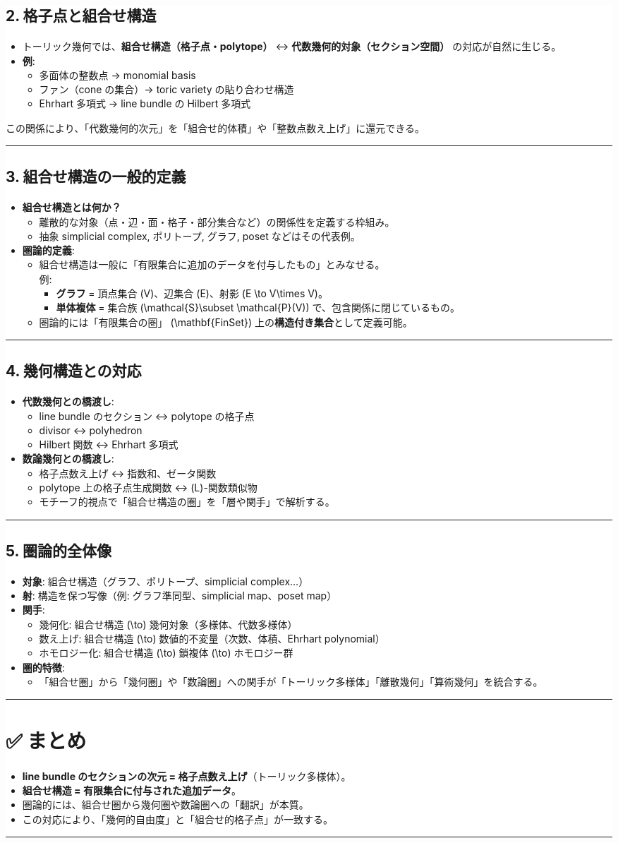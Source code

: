 ## 2. 格子点と組合せ構造
- トーリック幾何では、**組合せ構造（格子点・polytope）** ↔ **代数幾何的対象（セクション空間）** の対応が自然に生じる。
- **例**:  
  - 多面体の整数点 → monomial basis  
  - ファン（cone の集合）→ toric variety の貼り合わせ構造  
  - Ehrhart 多項式 → line bundle の Hilbert 多項式

この関係により、「代数幾何的次元」を「組合せ的体積」や「整数点数え上げ」に還元できる。

---

## 3. 組合せ構造の一般的定義
- **組合せ構造とは何か？**  
  - 離散的な対象（点・辺・面・格子・部分集合など）の関係性を定義する枠組み。
  - 抽象 simplicial complex, ポリトープ, グラフ, poset などはその代表例。
- **圏論的定義**:  
  - 組合せ構造は一般に「有限集合に追加のデータを付与したもの」とみなせる。  
    例:  
    - **グラフ** = 頂点集合 \(V\)、辺集合 \(E\)、射影 \(E \to V\times V\)。  
    - **単体複体** = 集合族 \(\mathcal{S}\subset \mathcal{P}(V)\) で、包含関係に閉じているもの。  
  - 圏論的には「有限集合の圏」 \(\mathbf{FinSet}\) 上の**構造付き集合**として定義可能。

---

## 4. 幾何構造との対応
- **代数幾何との橋渡し**:  
  - line bundle のセクション ↔ polytope の格子点  
  - divisor ↔ polyhedron  
  - Hilbert 関数 ↔ Ehrhart 多項式
- **数論幾何との橋渡し**:  
  - 格子点数え上げ ↔ 指数和、ゼータ関数  
  - polytope 上の格子点生成関数 ↔ \(L\)-関数類似物  
  - モチーフ的視点で「組合せ構造の圏」を「層や関手」で解析する。

---

## 5. 圏論的全体像
- **対象**: 組合せ構造（グラフ、ポリトープ、simplicial complex…）
- **射**: 構造を保つ写像（例: グラフ準同型、simplicial map、poset map）
- **関手**:  
  - 幾何化: 組合せ構造 \(\to\) 幾何対象（多様体、代数多様体）  
  - 数え上げ: 組合せ構造 \(\to\) 数値的不変量（次数、体積、Ehrhart polynomial）  
  - ホモロジー化: 組合せ構造 \(\to\) 鎖複体 \(\to\) ホモロジー群
- **圏的特徴**:  
  - 「組合せ圏」から「幾何圏」や「数論圏」への関手が「トーリック多様体」「離散幾何」「算術幾何」を統合する。

---

# ✅ まとめ
- **line bundle のセクションの次元 = 格子点数え上げ**（トーリック多様体）。  
- **組合せ構造 = 有限集合に付与された追加データ**。  
- 圏論的には、組合せ圏から幾何圏や数論圏への「翻訳」が本質。  
- この対応により、「幾何的自由度」と「組合せ的格子点」が一致する。  

---